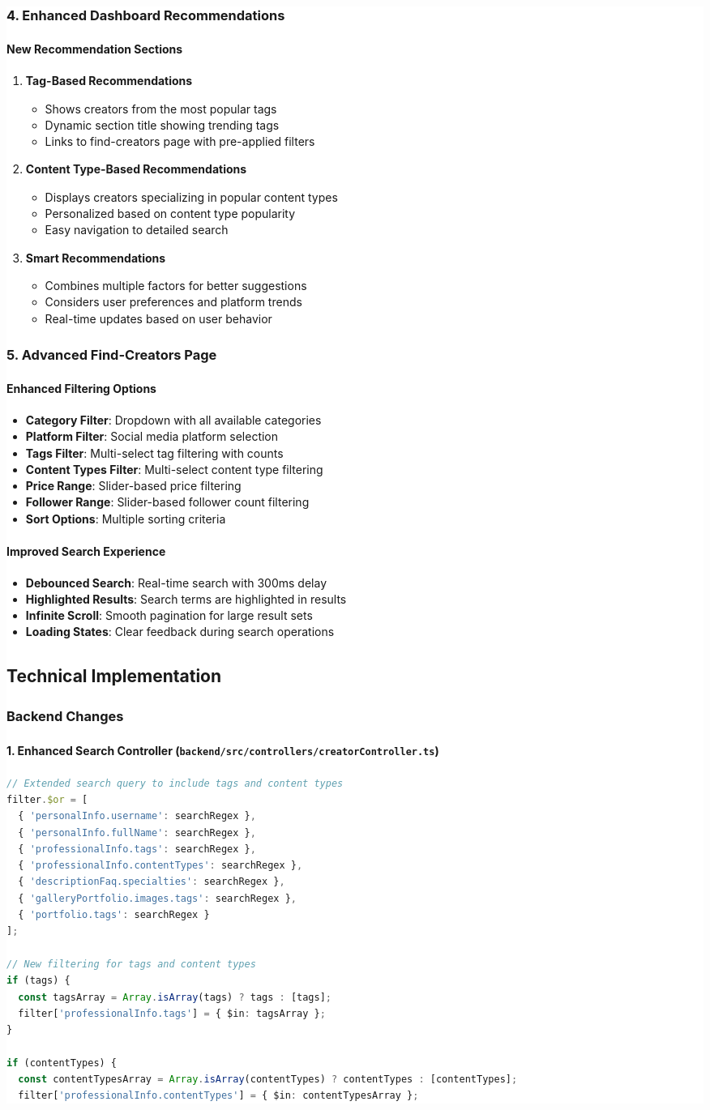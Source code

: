 ### 4. Enhanced Dashboard Recommendations

#### New Recommendation Sections

1. **Tag-Based Recommendations**
   - Shows creators from the most popular tags
   - Dynamic section title showing trending tags
   - Links to find-creators page with pre-applied filters

2. **Content Type-Based Recommendations**
   - Displays creators specializing in popular content types
   - Personalized based on content type popularity
   - Easy navigation to detailed search

3. **Smart Recommendations**
   - Combines multiple factors for better suggestions
   - Considers user preferences and platform trends
   - Real-time updates based on user behavior

### 5. Advanced Find-Creators Page

#### Enhanced Filtering Options
- **Category Filter**: Dropdown with all available categories
- **Platform Filter**: Social media platform selection
- **Tags Filter**: Multi-select tag filtering with counts
- **Content Types Filter**: Multi-select content type filtering
- **Price Range**: Slider-based price filtering
- **Follower Range**: Slider-based follower count filtering
- **Sort Options**: Multiple sorting criteria

#### Improved Search Experience
- **Debounced Search**: Real-time search with 300ms delay
- **Highlighted Results**: Search terms are highlighted in results
- **Infinite Scroll**: Smooth pagination for large result sets
- **Loading States**: Clear feedback during search operations

## Technical Implementation

### Backend Changes

#### 1. Enhanced Search Controller (`backend/src/controllers/creatorController.ts`)
```typescript
// Extended search query to include tags and content types
filter.$or = [
  { 'personalInfo.username': searchRegex },
  { 'personalInfo.fullName': searchRegex },
  { 'professionalInfo.tags': searchRegex },
  { 'professionalInfo.contentTypes': searchRegex },
  { 'descriptionFaq.specialties': searchRegex },
  { 'galleryPortfolio.images.tags': searchRegex },
  { 'portfolio.tags': searchRegex }
];

// New filtering for tags and content types
if (tags) {
  const tagsArray = Array.isArray(tags) ? tags : [tags];
  filter['professionalInfo.tags'] = { $in: tagsArray };
}

if (contentTypes) {
  const contentTypesArray = Array.isArray(contentTypes) ? contentTypes : [contentTypes];
  filter['professionalInfo.contentTypes'] = { $in: contentTypesArray };
```